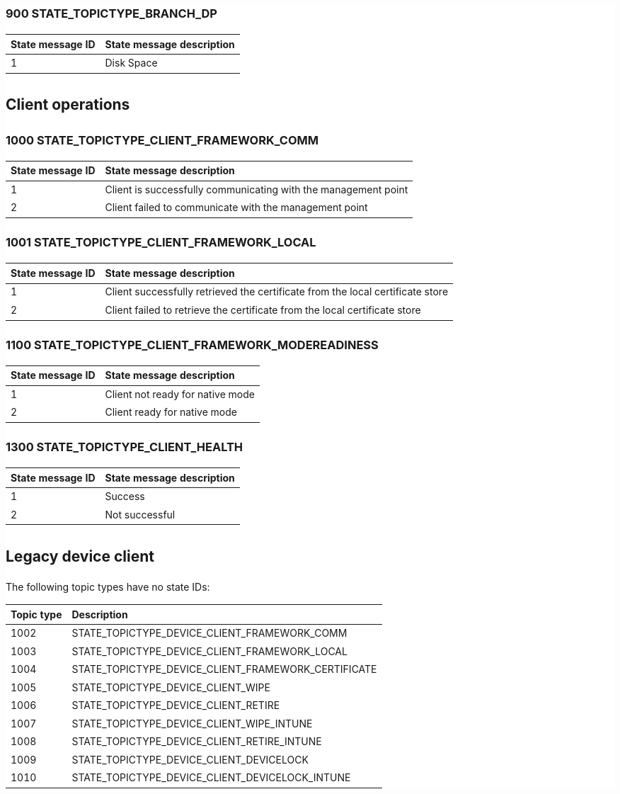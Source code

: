 ### 900 STATE_TOPICTYPE_BRANCH_DP

| State message ID | State message description |
|:-----------------|:--------------------------|
| 1                | Disk Space                |

## Client operations

### 1000 STATE_TOPICTYPE_CLIENT_FRAMEWORK_COMM

| State message ID | State message description                                      |
|:-----------------|:---------------------------------------------------------------|
| 1                | Client is successfully communicating with the management point |
| 2                | Client failed to communicate with the management point         |

### 1001 STATE_TOPICTYPE_CLIENT_FRAMEWORK_LOCAL

| State message ID | State message description                                                      |
|:-----------------|:-------------------------------------------------------------------------------|
| 1                | Client successfully retrieved the certificate from the local certificate store |
| 2                | Client failed to retrieve the certificate from the local certificate store     |

### 1100 STATE_TOPICTYPE_CLIENT_FRAMEWORK_MODEREADINESS

| State message ID | State message description        |
|:-----------------|:---------------------------------|
| 1                | Client not ready for native mode |
| 2                | Client ready for native mode     |

### 1300 STATE_TOPICTYPE_CLIENT_HEALTH

| State message ID | State message description |
|:-----------------|:--------------------------|
| 1                | Success                   |
| 2                | Not successful            |

## Legacy device client

The following topic types have no state IDs:

| Topic type | Description |
|:--|:--|
| 1002 | STATE_TOPICTYPE_DEVICE_CLIENT_FRAMEWORK_COMM |
| 1003 | STATE_TOPICTYPE_DEVICE_CLIENT_FRAMEWORK_LOCAL |
| 1004 | STATE_TOPICTYPE_DEVICE_CLIENT_FRAMEWORK_CERTIFICATE |
| 1005 | STATE_TOPICTYPE_DEVICE_CLIENT_WIPE |
| 1006 | STATE_TOPICTYPE_DEVICE_CLIENT_RETIRE |
| 1007 | STATE_TOPICTYPE_DEVICE_CLIENT_WIPE_INTUNE |
| 1008 | STATE_TOPICTYPE_DEVICE_CLIENT_RETIRE_INTUNE |
| 1009 | STATE_TOPICTYPE_DEVICE_CLIENT_DEVICELOCK |
| 1010 | STATE_TOPICTYPE_DEVICE_CLIENT_DEVICELOCK_INTUNE |